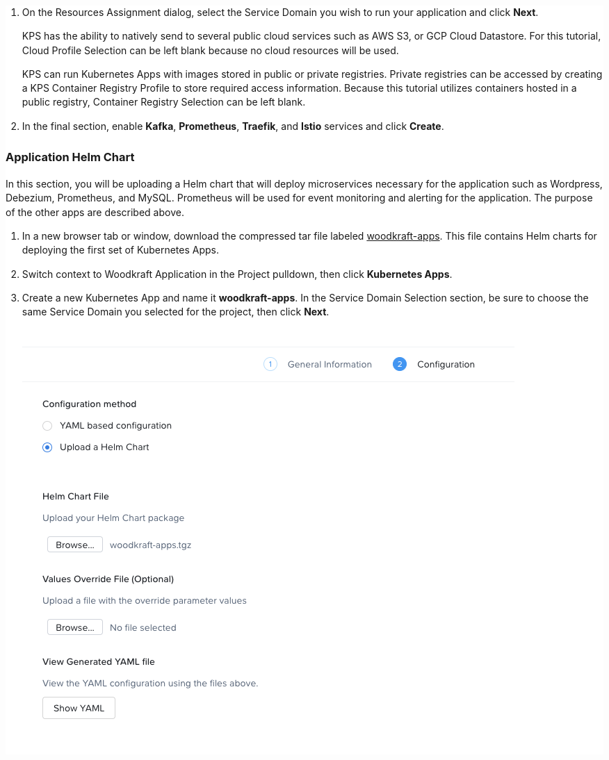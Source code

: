 
1. On the Resources Assignment dialog, select the Service Domain you wish to run your application and click **Next**. 
   
   KPS has the ability to natively send to several public cloud services such as AWS S3, or GCP Cloud Datastore. For this tutorial, Cloud Profile Selection can be left blank because no cloud resources will be used.

   KPS can run Kubernetes Apps with images stored in public or private registries. Private registries can be accessed by creating a KPS Container Registry Profile to store required access information. Because this tutorial utilizes containers hosted in a public registry, Container Registry Selection can be left blank.
 
1. In the final section, enable **Kafka**, **Prometheus**, **Traefik**, and **Istio** services and click **Create**.

### Application Helm Chart

In this section, you will be uploading a Helm chart that will deploy microservices necessary for the application such as Wordpress, Debezium, Prometheus, and MySQL. Prometheus will be used for event monitoring and alerting for the application. The purpose of the other apps are described above.

1. In a new browser tab or window, download the compressed tar file labeled <a href="woodkraft-apps.tgz" download>woodkraft-apps</a>. This file contains Helm charts for deploying the first set of Kubernetes Apps. 
1. Switch context to Woodkraft Application in the Project pulldown, then click **Kubernetes Apps**. 
1. Create a new Kubernetes App and name it __woodkraft-apps__. In the Service Domain Selection section, be sure to choose the same Service Domain you selected for the project, then click **Next**. 

   ![Helm Chart1!](img/helm-chart1.png "Helm Chart1")
